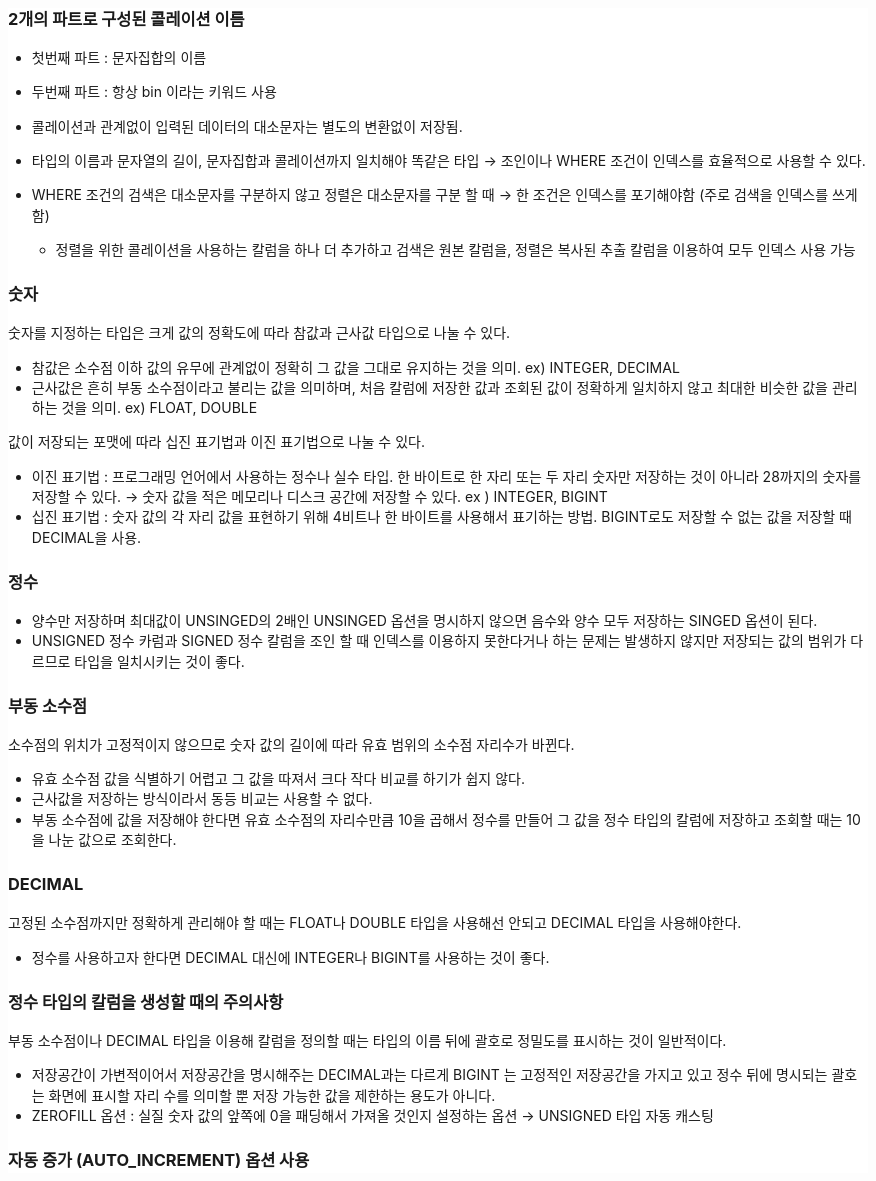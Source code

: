 ### 2개의 파트로 구성된 콜레이션 이름

- 첫번째 파트 : 문자집합의 이름
- 두번째 파트 : 항상 bin 이라는 키워드 사용

- 콜레이션과 관계없이 입력된 데이터의 대소문자는 별도의 변환없이 저장됨.
- 타입의 이름과 문자열의 길이, 문자집합과 콜레이션까지 일치해야 똑같은 타입 → 조인이나 WHERE 조건이 인덱스를 효율적으로 사용할 수 있다.

- WHERE 조건의 검색은 대소문자를 구분하지 않고 정렬은 대소문자를 구분 할 때 → 한 조건은 인덱스를 포기해야함 (주로 검색을 인덱스를 쓰게 함)
    - 정렬을 위한 콜레이션을 사용하는 칼럼을 하나 더 추가하고 검색은 원본 칼럼을, 정렬은 복사된 추출 칼럼을 이용하여 모두 인덱스 사용 가능

### 숫자

숫자를 지정하는 타입은 크게 값의 정확도에 따라 참값과 근사값 타입으로 나눌 수 있다. 

- 참값은 소수점 이하 값의 유무에 관계없이 정확히 그 값을 그대로 유지하는 것을 의미.  ex)  INTEGER, DECIMAL
- 근사값은 흔히 부동 소수점이라고 불리는 값을 의미하며, 처음 칼럼에 저장한 값과 조회된 값이 정확하게 일치하지 않고 최대한 비슷한 값을 관리하는 것을 의미. ex) FLOAT, DOUBLE

값이 저장되는 포맷에 따라 십진 표기법과 이진 표기법으로 나눌 수 있다. 

- 이진 표기법 : 프로그래밍 언어에서 사용하는 정수나 실수 타입. 한 바이트로 한 자리 또는 두 자리 숫자만 저장하는 것이 아니라 28까지의 숫자를 저장할 수 있다. → 숫자 값을 적은 메모리나 디스크 공간에 저장할 수 있다. ex ) INTEGER, BIGINT
- 십진 표기법 : 숫자 값의 각 자리 값을 표현하기 위해 4비트나 한 바이트를 사용해서 표기하는 방법. BIGINT로도 저장할 수 없는 값을 저장할 때 DECIMAL을 사용.

 

### 정수

- 양수만 저장하며 최대값이 UNSINGED의 2배인 UNSINGED 옵션을 명시하지 않으면 음수와 양수 모두 저장하는 SINGED 옵션이 된다.
- UNSIGNED 정수 카럼과 SIGNED 정수 칼럼을 조인 할 때 인덱스를 이용하지 못한다거나 하는 문제는 발생하지 않지만 저장되는 값의 범위가 다르므로 타입을 일치시키는 것이 좋다.

### 부동 소수점

소수점의 위치가 고정적이지 않으므로 숫자 값의 길이에 따라 유효 범위의 소수점 자리수가 바뀐다. 

- 유효 소수점 값을 식별하기 어렵고 그 값을 따져서 크다 작다 비교를 하기가 쉽지 않다.
- 근사값을 저장하는 방식이라서 동등 비교는 사용할 수 없다.
- 부동 소수점에 값을 저장해야 한다면 유효 소수점의 자리수만큼 10을 곱해서 정수를 만들어 그 값을 정수 타입의 칼럼에 저장하고 조회할 때는 10을 나눈 값으로 조회한다.

### DECIMAL

고정된 소수점까지만 정확하게 관리해야 할 때는 FLOAT나 DOUBLE 타입을 사용해선 안되고 DECIMAL 타입을 사용해야한다. 

- 정수를 사용하고자 한다면 DECIMAL 대신에 INTEGER나 BIGINT를 사용하는 것이 좋다.

### 정수 타입의 칼럼을 생성할 때의 주의사항

부동 소수점이나 DECIMAL 타입을 이용해 칼럼을 정의할 때는 타입의 이름 뒤에 괄호로 정밀도를 표시하는 것이 일반적이다. 

- 저장공간이 가변적이어서 저장공간을 명시해주는 DECIMAL과는 다르게 BIGINT 는 고정적인 저장공간을 가지고 있고 정수 뒤에 명시되는 괄호는 화면에 표시할 자리 수를 의미할 뿐 저장 가능한 값을 제한하는 용도가 아니다.
- ZEROFILL 옵션 : 실질 숫자 값의 앞쪽에 0을 패딩해서 가져올 것인지 설정하는 옵션 → UNSIGNED 타입 자동 캐스팅

### 자동 증가 (AUTO_INCREMENT) 옵션 사용
